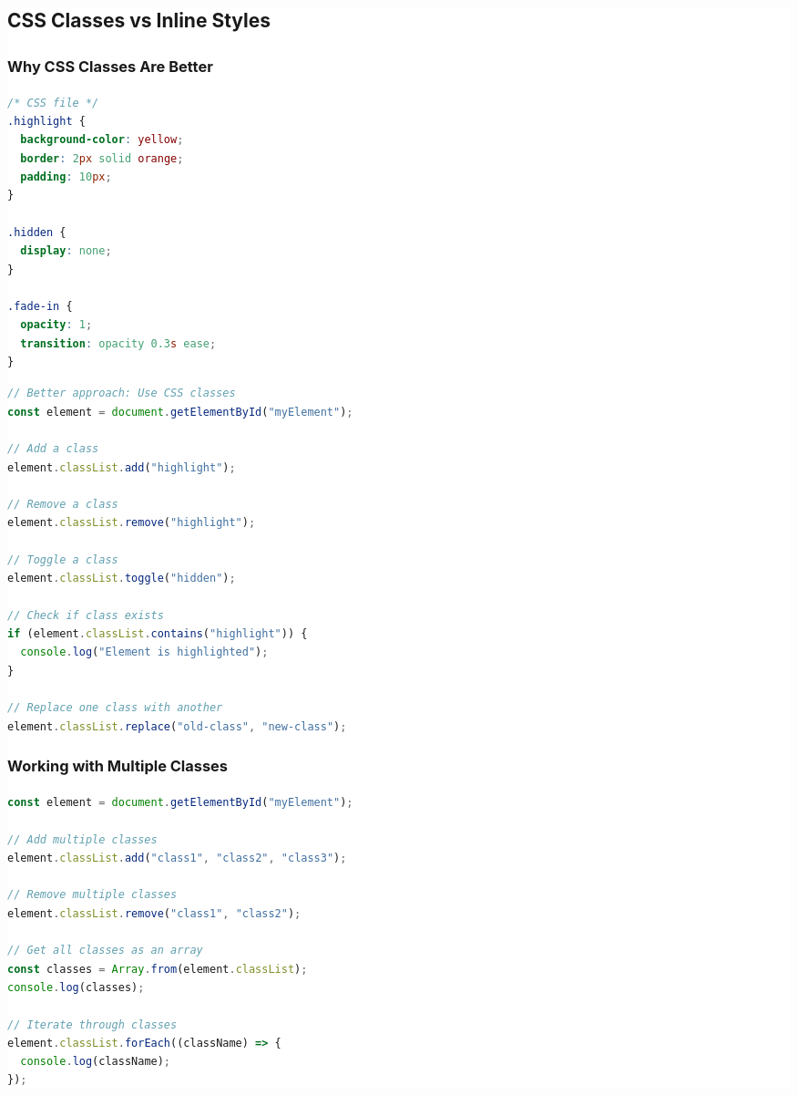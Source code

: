 ## CSS Classes vs Inline Styles

### Why CSS Classes Are Better

```css
/* CSS file */
.highlight {
  background-color: yellow;
  border: 2px solid orange;
  padding: 10px;
}

.hidden {
  display: none;
}

.fade-in {
  opacity: 1;
  transition: opacity 0.3s ease;
}
```

```javascript
// Better approach: Use CSS classes
const element = document.getElementById("myElement");

// Add a class
element.classList.add("highlight");

// Remove a class
element.classList.remove("highlight");

// Toggle a class
element.classList.toggle("hidden");

// Check if class exists
if (element.classList.contains("highlight")) {
  console.log("Element is highlighted");
}

// Replace one class with another
element.classList.replace("old-class", "new-class");
```

### Working with Multiple Classes

```javascript
const element = document.getElementById("myElement");

// Add multiple classes
element.classList.add("class1", "class2", "class3");

// Remove multiple classes
element.classList.remove("class1", "class2");

// Get all classes as an array
const classes = Array.from(element.classList);
console.log(classes);

// Iterate through classes
element.classList.forEach((className) => {
  console.log(className);
});
```
